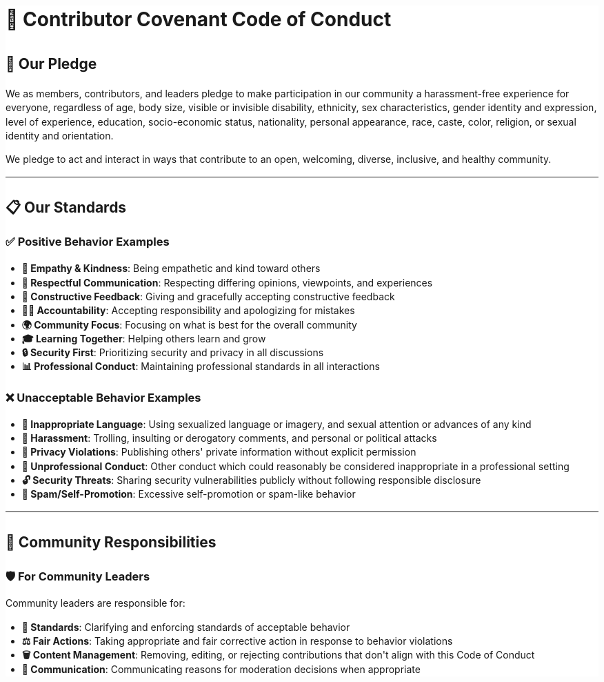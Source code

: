 # 🤝 Contributor Covenant Code of Conduct

## 🌟 **Our Pledge**

We as members, contributors, and leaders pledge to make participation in our community a harassment-free experience for everyone, regardless of age, body size, visible or invisible disability, ethnicity, sex characteristics, gender identity and expression, level of experience, education, socio-economic status, nationality, personal appearance, race, caste, color, religion, or sexual identity and orientation.

We pledge to act and interact in ways that contribute to an open, welcoming, diverse, inclusive, and healthy community.

---

## 📋 **Our Standards**

### ✅ **Positive Behavior Examples**

- **🤗 Empathy & Kindness**: Being empathetic and kind toward others
- **🎯 Respectful Communication**: Respecting differing opinions, viewpoints, and experiences
- **📝 Constructive Feedback**: Giving and gracefully accepting constructive feedback
- **🙋‍♀️ Accountability**: Accepting responsibility and apologizing for mistakes
- **🌍 Community Focus**: Focusing on what is best for the overall community
- **🎓 Learning Together**: Helping others learn and grow
- **🔒 Security First**: Prioritizing security and privacy in all discussions
- **📊 Professional Conduct**: Maintaining professional standards in all interactions

### ❌ **Unacceptable Behavior Examples**

- **💬 Inappropriate Language**: Using sexualized language or imagery, and sexual attention or advances of any kind
- **🎯 Harassment**: Trolling, insulting or derogatory comments, and personal or political attacks
- **📍 Privacy Violations**: Publishing others' private information without explicit permission
- **🚫 Unprofessional Conduct**: Other conduct which could reasonably be considered inappropriate in a professional setting
- **🔓 Security Threats**: Sharing security vulnerabilities publicly without following responsible disclosure
- **📧 Spam/Self-Promotion**: Excessive self-promotion or spam-like behavior

---

## 👥 **Community Responsibilities**

### 🛡️ **For Community Leaders**

Community leaders are responsible for:
- **📏 Standards**: Clarifying and enforcing standards of acceptable behavior
- **⚖️ Fair Actions**: Taking appropriate and fair corrective action in response to behavior violations
- **🗑️ Content Management**: Removing, editing, or rejecting contributions that don't align with this Code of Conduct
- **📢 Communication**: Communicating reasons for moderation decisions when appropriate
